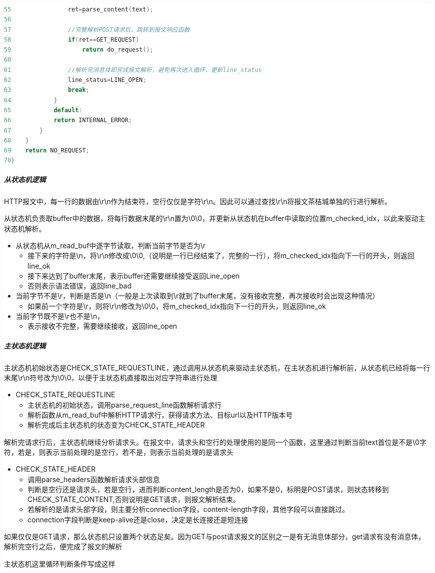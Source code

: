 ```c++
55                ret=parse_content(text);
56
57                //完整解析POST请求后，跳转到报文响应函数
58                if(ret==GET_REQUEST)
59                    return do_request();
60
61                //解析完消息体即完成报文解析，避免再次进入循环，更新line_status
62                line_status=LINE_OPEN;
63                break;
64            }
65            default:
66            return INTERNAL_ERROR;
67        }
68    }
69    return NO_REQUEST;
70}
```

##### 从状态机逻辑

HTTP报文中，每一行的数据由\r\n作为结束符，空行仅仅是字符\r\n。因此可以通过查找\r\n将报文茶桔城单独的行进行解析。

从状态机负责取buffer中的数据，将每行数据末尾的\r\n置为\0\0，并更新从状态机在buffer中读取的位置m_checked_idx，以此来驱动主状态机解析。

* 从状态机从m_read_buf中逐字节读取，判断当前字节是否为\r
  * 接下来的字符是\n，将\r\n修改成\0\0,（说明是一行已经结束了，完整的一行），将m_checked_idx指向下一行的开头，则返回line_ok
  * 接下来达到了buffer末尾，表示buffer还需要继续接受返回Line_open
  * 否则表示语法错误，返回line_bad
* 当前字节不是\r，判断是否是\n（一般是上次读取到\r就到了buffer末尾，没有接收完整，再次接收时会出现这种情况）
  * 如果前一个字符是\r，则将\r\n修改为\0\0，将m_checked_idx指向下一行的开头，则返回line_ok
* 当前字节既不是\r也不是\n，
  * 表示接收不完整，需要继续接收，返回line_open

##### 主状态机逻辑

主状态机初始状态是CHECK_STATE_REQUESTLINE，通过调用从状态机来驱动主状态机，在主状态机进行解析前，从状态机已经将每一行末尾\r\n符号改为\0\0，以便于主状态机直接取出对应字符串进行处理

* CHECK_STATE_REQUESTLINE
  * 主状态机的初始状态，调用parse_request_line函数解析请求行
  * 解析函数从m_read_buf中解析HTTP请求行，获得请求方法、目标url以及HTTP版本号
  * 解析完成后主状态机的状态变为CHECK_STATE_HEADER

解析完请求行后，主状态机继续分析请求头。在报文中，请求头和空行的处理使用的是同一个函数，这里通过判断当前text首位是不是\0字符，若是，则表示当前处理的是空行，若不是，则表示当前处理的是请求头

* CHECK_STATE_HEADER
  * 调用parse_headers函数解析请求头部信息
  * 判断是空行还是请求头，若是空行，进而判断content_length是否为0，如果不是0，标明是POST请求，则状态转移到CHECK_STATE_CONTENT,否则说明是GET请求，则报文解析结束。
  * 若解析的是请求头部字段，则主要分析connection字段，content-length字段，其他字段可以直接跳过。
  * connection字段判断是keep-alive还是close，决定是长连接还是短连接

如果仅仅是GET请求，那么状态机只设置两个状态足矣。因为GET与post请求报文的区别之一是有无消息体部分，get请求有没有消息体，解析完空行之后，便完成了报文的解析

主状态机这里循环判断条件写成这样
